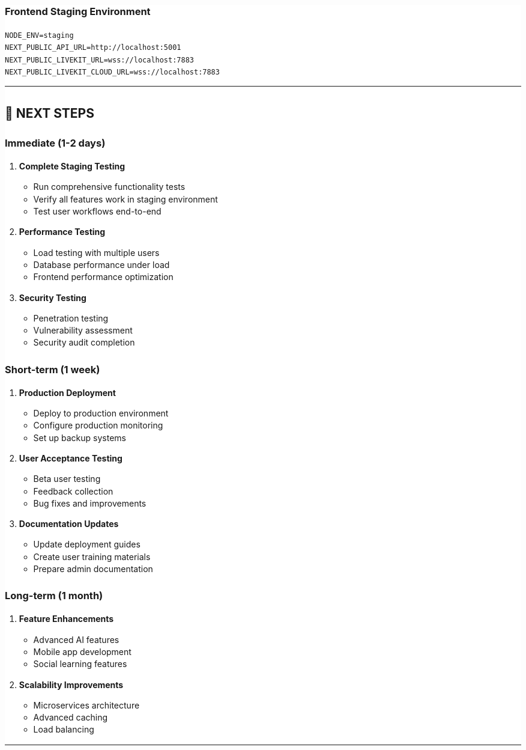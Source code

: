 ### **Frontend Staging Environment**
```env
NODE_ENV=staging
NEXT_PUBLIC_API_URL=http://localhost:5001
NEXT_PUBLIC_LIVEKIT_URL=wss://localhost:7883
NEXT_PUBLIC_LIVEKIT_CLOUD_URL=wss://localhost:7883
```

---

## 🚀 **NEXT STEPS**

### **Immediate (1-2 days)**
1. **Complete Staging Testing**
   - Run comprehensive functionality tests
   - Verify all features work in staging environment
   - Test user workflows end-to-end

2. **Performance Testing**
   - Load testing with multiple users
   - Database performance under load
   - Frontend performance optimization

3. **Security Testing**
   - Penetration testing
   - Vulnerability assessment
   - Security audit completion

### **Short-term (1 week)**
1. **Production Deployment**
   - Deploy to production environment
   - Configure production monitoring
   - Set up backup systems

2. **User Acceptance Testing**
   - Beta user testing
   - Feedback collection
   - Bug fixes and improvements

3. **Documentation Updates**
   - Update deployment guides
   - Create user training materials
   - Prepare admin documentation

### **Long-term (1 month)**
1. **Feature Enhancements**
   - Advanced AI features
   - Mobile app development
   - Social learning features

2. **Scalability Improvements**
   - Microservices architecture
   - Advanced caching
   - Load balancing

---